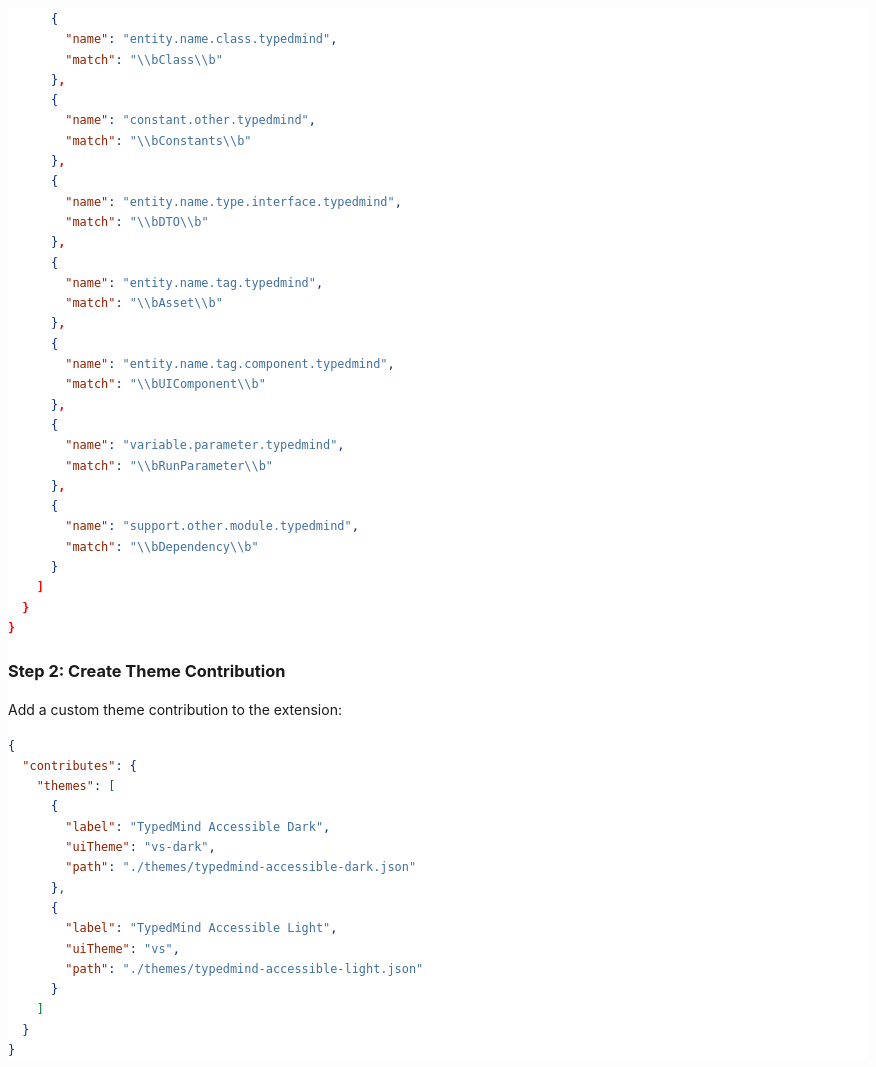 ```json
      {
        "name": "entity.name.class.typedmind",
        "match": "\\bClass\\b"
      },
      {
        "name": "constant.other.typedmind",
        "match": "\\bConstants\\b"
      },
      {
        "name": "entity.name.type.interface.typedmind",
        "match": "\\bDTO\\b"
      },
      {
        "name": "entity.name.tag.typedmind",
        "match": "\\bAsset\\b"
      },
      {
        "name": "entity.name.tag.component.typedmind",
        "match": "\\bUIComponent\\b"
      },
      {
        "name": "variable.parameter.typedmind",
        "match": "\\bRunParameter\\b"
      },
      {
        "name": "support.other.module.typedmind",
        "match": "\\bDependency\\b"
      }
    ]
  }
}
```

### Step 2: Create Theme Contribution

Add a custom theme contribution to the extension:

```json
{
  "contributes": {
    "themes": [
      {
        "label": "TypedMind Accessible Dark",
        "uiTheme": "vs-dark",
        "path": "./themes/typedmind-accessible-dark.json"
      },
      {
        "label": "TypedMind Accessible Light",
        "uiTheme": "vs",
        "path": "./themes/typedmind-accessible-light.json"
      }
    ]
  }
}
```
